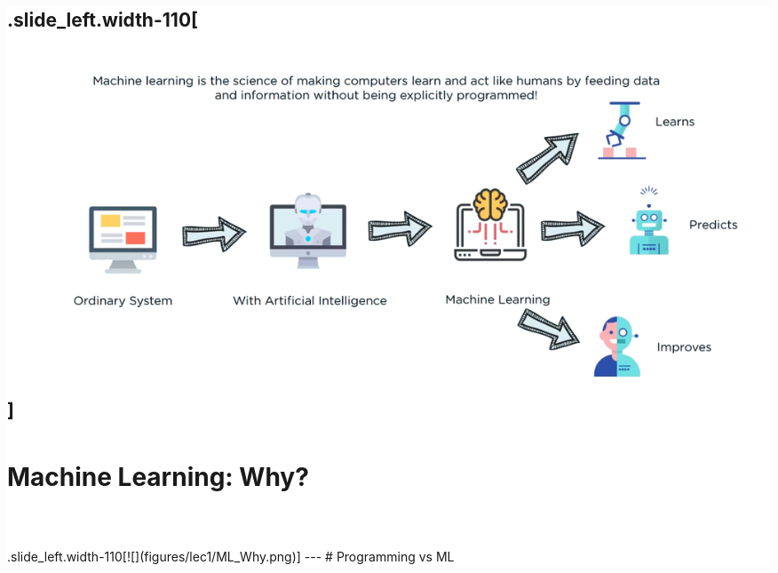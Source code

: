 .slide_left.width-110[![](figures/lec1/ML_Def_3.png)]
---
# Machine Learning: Why?
<br/>
<br/>
.slide_left.width-110[![](figures/lec1/ML_Why.png)]
---
# Programming vs ML